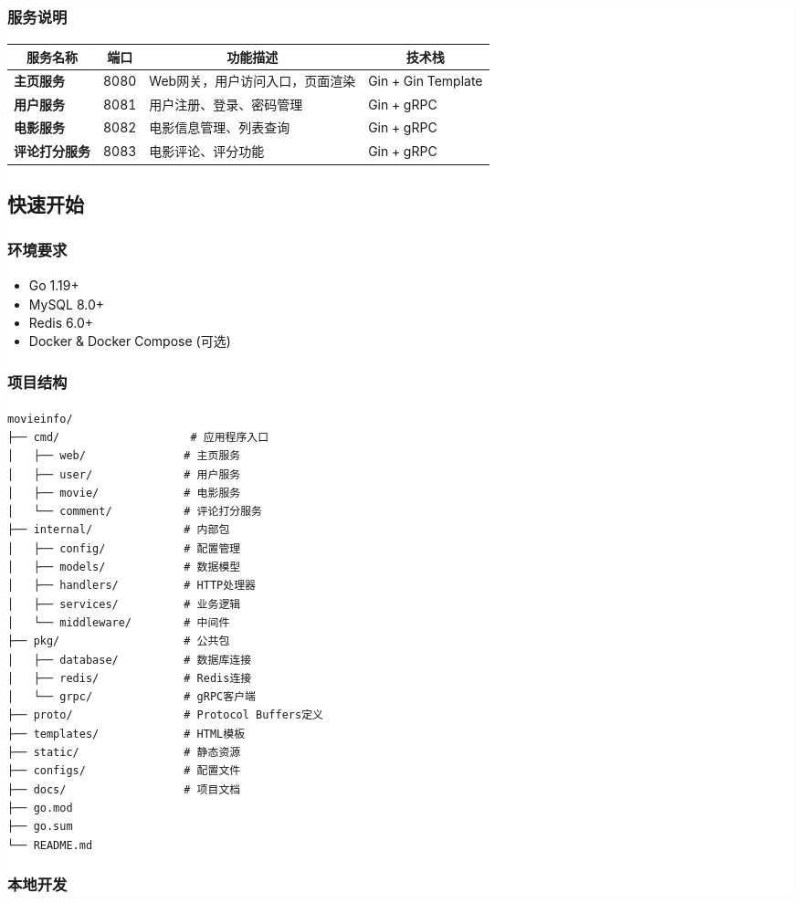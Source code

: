 

### 服务说明

| 服务名称 | 端口 | 功能描述 | 技术栈 |
|---------|------|----------|--------|
| **主页服务** | 8080 | Web网关，用户访问入口，页面渲染 | Gin + Gin Template |
| **用户服务** | 8081 | 用户注册、登录、密码管理 | Gin + gRPC |
| **电影服务** | 8082 | 电影信息管理、列表查询 | Gin + gRPC |
| **评论打分服务** | 8083 | 电影评论、评分功能 | Gin + gRPC |

## 快速开始

### 环境要求

- Go 1.19+
- MySQL 8.0+
- Redis 6.0+
- Docker & Docker Compose (可选)

### 项目结构

```
movieinfo/
├── cmd/                    # 应用程序入口
│   ├── web/               # 主页服务
│   ├── user/              # 用户服务
│   ├── movie/             # 电影服务
│   └── comment/           # 评论打分服务
├── internal/              # 内部包
│   ├── config/            # 配置管理
│   ├── models/            # 数据模型
│   ├── handlers/          # HTTP处理器
│   ├── services/          # 业务逻辑
│   └── middleware/        # 中间件
├── pkg/                   # 公共包
│   ├── database/          # 数据库连接
│   ├── redis/             # Redis连接
│   └── grpc/              # gRPC客户端
├── proto/                 # Protocol Buffers定义
├── templates/             # HTML模板
├── static/                # 静态资源
├── configs/               # 配置文件
├── docs/                  # 项目文档
├── go.mod
├── go.sum
└── README.md
```

### 本地开发

